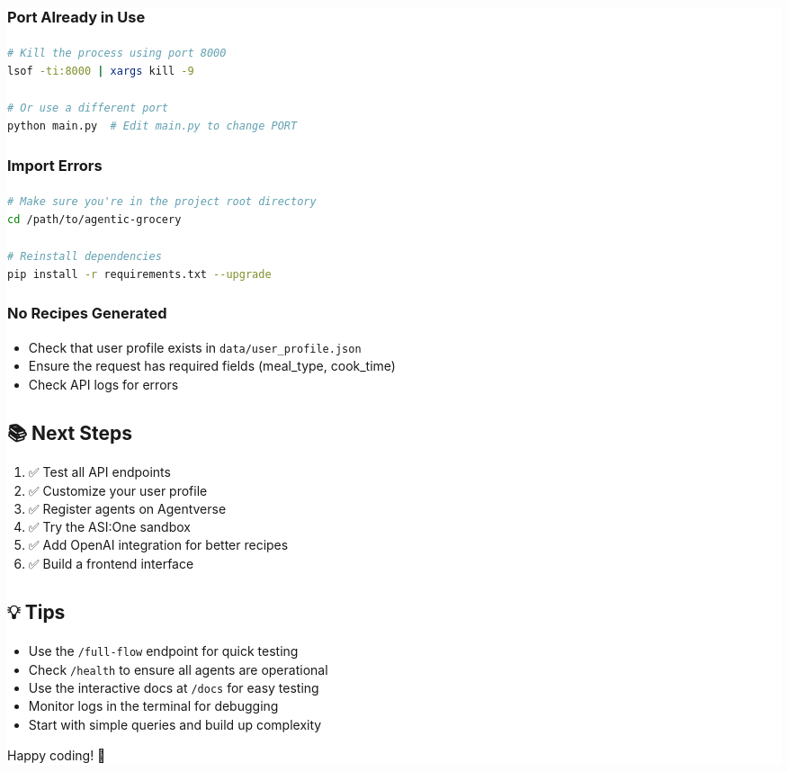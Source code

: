 ### Port Already in Use
```bash
# Kill the process using port 8000
lsof -ti:8000 | xargs kill -9

# Or use a different port
python main.py  # Edit main.py to change PORT
```

### Import Errors
```bash
# Make sure you're in the project root directory
cd /path/to/agentic-grocery

# Reinstall dependencies
pip install -r requirements.txt --upgrade
```

### No Recipes Generated
- Check that user profile exists in `data/user_profile.json`
- Ensure the request has required fields (meal_type, cook_time)
- Check API logs for errors

## 📚 Next Steps

1. ✅ Test all API endpoints
2. ✅ Customize your user profile
3. ✅ Register agents on Agentverse
4. ✅ Try the ASI:One sandbox
5. ✅ Add OpenAI integration for better recipes
6. ✅ Build a frontend interface

## 💡 Tips

- Use the `/full-flow` endpoint for quick testing
- Check `/health` to ensure all agents are operational
- Use the interactive docs at `/docs` for easy testing
- Monitor logs in the terminal for debugging
- Start with simple queries and build up complexity

Happy coding! 🚀


